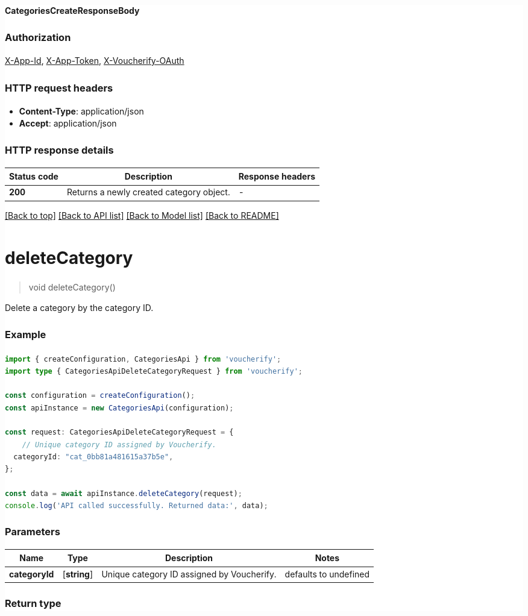 **CategoriesCreateResponseBody**

### Authorization

[X-App-Id](README.md#X-App-Id), [X-App-Token](README.md#X-App-Token), [X-Voucherify-OAuth](README.md#X-Voucherify-OAuth)

### HTTP request headers

 - **Content-Type**: application/json
 - **Accept**: application/json


### HTTP response details
| Status code | Description | Response headers |
|-------------|-------------|------------------|
**200** | Returns a newly created category object. |  -  |

[[Back to top]](#) [[Back to API list]](README.md#documentation-for-api-endpoints) [[Back to Model list]](README.md#documentation-for-models) [[Back to README]](README.md)

# **deleteCategory**
> void deleteCategory()

Delete a category by the category ID.

### Example


```typescript
import { createConfiguration, CategoriesApi } from 'voucherify';
import type { CategoriesApiDeleteCategoryRequest } from 'voucherify';

const configuration = createConfiguration();
const apiInstance = new CategoriesApi(configuration);

const request: CategoriesApiDeleteCategoryRequest = {
    // Unique category ID assigned by Voucherify.
  categoryId: "cat_0bb81a481615a37b5e",
};

const data = await apiInstance.deleteCategory(request);
console.log('API called successfully. Returned data:', data);
```


### Parameters

Name | Type | Description  | Notes
------------- | ------------- | ------------- | -------------
 **categoryId** | [**string**] | Unique category ID assigned by Voucherify. | defaults to undefined


### Return type
